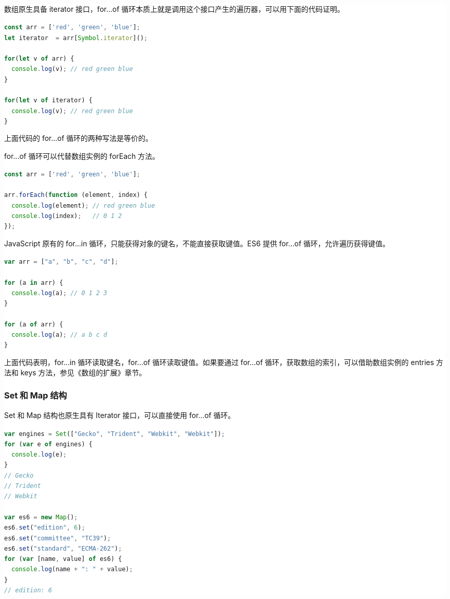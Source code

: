 数组原生具备 iterator 接口，for...of 循环本质上就是调用这个接口产生的遍历器，可以用下面的代码证明。

```js
const arr = ['red', 'green', 'blue'];
let iterator  = arr[Symbol.iterator]();

for(let v of arr) {
  console.log(v); // red green blue
}

for(let v of iterator) {
  console.log(v); // red green blue
}

```

上面代码的 for...of 循环的两种写法是等价的。

for...of 循环可以代替数组实例的 forEach 方法。

```js
const arr = ['red', 'green', 'blue'];

arr.forEach(function (element, index) {
  console.log(element); // red green blue
  console.log(index);   // 0 1 2
});

```

JavaScript 原有的 for...in 循环，只能获得对象的键名，不能直接获取键值。ES6 提供 for...of 循环，允许遍历获得键值。

```js
var arr = ["a", "b", "c", "d"];

for (a in arr) {
  console.log(a); // 0 1 2 3
}

for (a of arr) {
  console.log(a); // a b c d
}

```

上面代码表明，for...in 循环读取键名，for...of 循环读取键值。如果要通过 for...of 循环，获取数组的索引，可以借助数组实例的 entries 方法和 keys 方法，参见《数组的扩展》章节。

### Set 和 Map 结构

Set 和 Map 结构也原生具有 Iterator 接口，可以直接使用 for...of 循环。

```js
var engines = Set(["Gecko", "Trident", "Webkit", "Webkit"]);
for (var e of engines) {
  console.log(e);
}
// Gecko
// Trident
// Webkit

var es6 = new Map();
es6.set("edition", 6);
es6.set("committee", "TC39");
es6.set("standard", "ECMA-262");
for (var [name, value] of es6) {
  console.log(name + ": " + value);
}
// edition: 6
```